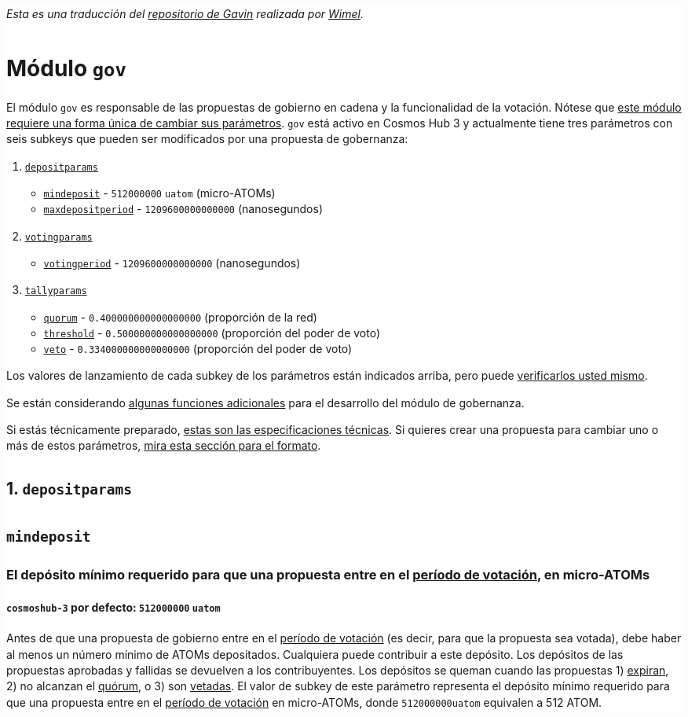 _Esta es una traducción del [repositorio de Gavin](https://github.com/gavinly/CosmosParametersWiki/blob/master/Governance.md#the-gov-module) realizada por [Wimel](https://github.com/wimel)._

# Módulo `gov`
El módulo `gov` es responsable de las propuestas de gobierno en cadena y la funcionalidad de la votación. Nótese que [este módulo requiere una forma única de cambiar sus parámetros](https://github.com/cosmos/cosmos-sdk/issues/5800). `gov` está activo en Cosmos Hub 3 y actualmente tiene tres parámetros con seis subkeys que pueden ser modificados por una propuesta de gobernanza:
1. [`depositparams`](#1-depositparams)
   - [`mindeposit`](#mindeposit) - `512000000` `uatom` (micro-ATOMs)
   - [`maxdepositperiod`](#maxdepositperiod) - `1209600000000000` (nanosegundos)

2. [`votingparams`](#2-votingparams)
   - [`votingperiod`](#votingperiod) - `1209600000000000` (nanosegundos)

3. [`tallyparams`](#3-tallyparams)
   - [`quorum`](#quorum) - `0.400000000000000000` (proporción de la red)
   - [`threshold`](#threshold) - `0.500000000000000000` (proporción del poder de voto)
   - [`veto`](#veto) - `0.334000000000000000` (proporción del poder de voto)

Los valores de lanzamiento de cada subkey de los parámetros están indicados arriba, pero puede [verificarlos usted mismo](https://github.com/gavinly/CosmosParametersWiki/blob/master/Governance.md#verify-parameter-values).

Se están considerando [algunas funciones adicionales](https://github.com/gavinly/CosmosParametersWiki/blob/master/Governance.md#future) para el desarrollo del módulo de gobernanza.

Si estás técnicamente preparado, [estas son las especificaciones técnicas](https://github.com/gavinly/CosmosParametersWiki/blob/master/Governance.md#technical-specifications). Si quieres crear una propuesta para cambiar uno o más de estos parámetros, [mira esta sección para el formato](https://github.com/gavinly/CosmosParametersWiki/blob/master/submitting.md#formatting-the-json-file-for-the-governance-proposal).

## 1. `depositparams`
## `mindeposit`
### El depósito mínimo requerido para que una propuesta entre en el [período de votación](https://github.com/gavinly/CosmosParametersWiki/blob/master/Governance.md#votingperiod), en micro-ATOMs
#### `cosmoshub-3` por defecto: `512000000` `uatom`

Antes de que una propuesta de gobierno entre en el [período de votación](https://github.com/gavinly/CosmosParametersWiki/blob/master/Governance.md#votingperiod) (es decir, para que la propuesta sea votada), debe haber al menos un número mínimo de ATOMs depositados. Cualquiera puede contribuir a este depósito. Los depósitos de las propuestas aprobadas y fallidas se devuelven a los contribuyentes. Los depósitos se queman cuando las propuestas 1) [expiran](https://github.com/gavinly/CosmosParametersWiki/blob/master/Governance.md#maxdepositperiod), 2) no alcanzan el [quórum](https://github.com/gavinly/CosmosParametersWiki/blob/master/Governance.md#quorum), o 3) son [vetadas](https://github.com/gavinly/CosmosParametersWiki/blob/master/Governance.md#veto). El valor de subkey de este parámetro representa el depósito mínimo requerido para que una propuesta entre en el [período de votación](https://github.com/gavinly/CosmosParametersWiki/blob/master/Governance.md#votingperiod) en micro-ATOMs, donde `512000000uatom` equivalen a 512 ATOM.
